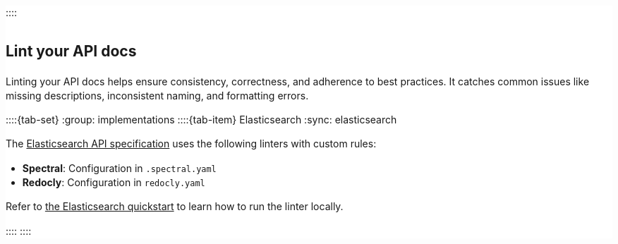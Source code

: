 ::::

## Lint your API docs

Linting your API docs helps ensure consistency, correctness, and adherence to best practices. It catches common issues like missing descriptions, inconsistent naming, and formatting errors.

::::{tab-set}
:group: implementations
::::{tab-item} Elasticsearch
:sync: elasticsearch

The [Elasticsearch API specification](https://github.com/elastic/elasticsearch-specification/tree/main/docs/linters) uses the following linters with custom rules:

- **Spectral**: Configuration in `.spectral.yaml`
- **Redocly**: Configuration in `redocly.yaml`

Refer to [the Elasticsearch quickstart](quickstart.md#format-generate-and-validate-your-changes) to learn how to run the linter locally.

::::
::::
